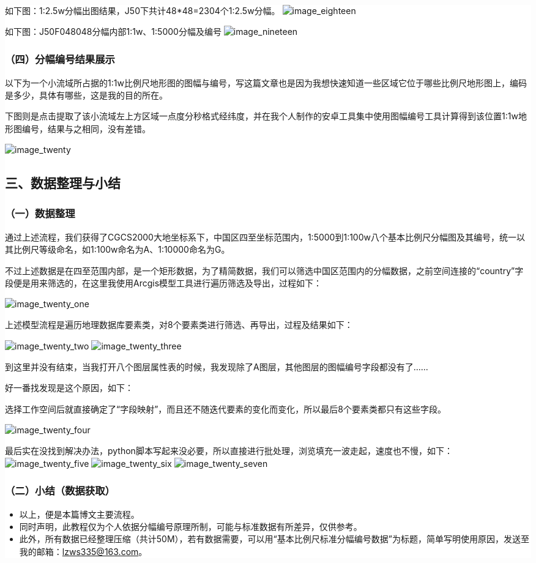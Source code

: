 如下图：1:2.5w分幅出图结果，J50下共计48*48=2304个1:2.5w分幅。
![image_eighteen](https://gitee.com/li-yunfei-1998/lyf_blogimage/raw/master/image/20220120202255.png)

如下图：J50F048048分幅内部1:1w、1:5000分幅及编号
![image_nineteen](https://gitee.com/li-yunfei-1998/lyf_blogimage/raw/master/image/20220120202339.png)

### （四）分幅编号结果展示
以下为一个小流域所占据的1:1w比例尺地形图的图幅与编号，写这篇文章也是因为我想快速知道一些区域它位于哪些比例尺地形图上，编码是多少，具体有哪些，这是我的目的所在。

下图则是点击提取了该小流域左上方区域一点度分秒格式经纬度，并在我个人制作的安卓工具集中使用图幅编号工具计算得到该位置1:1w地形图编号，结果与之相同，没有差错。

![image_twenty](https://gitee.com/li-yunfei-1998/lyf_blogimage/raw/master/image/20220120202727.png)

## 三、数据整理与小结
### （一）数据整理
通过上述流程，我们获得了CGCS2000大地坐标系下，中国区四至坐标范围内，1:5000到1:100w八个基本比例尺分幅图及其编号，统一以其比例尺等级命名，如1:100w命名为A、1:10000命名为G。

不过上述数据是在四至范围内部，是一个矩形数据，为了精简数据，我们可以筛选中国区范围内的分幅数据，之前空间连接的“country”字段便是用来筛选的，在这里我使用Arcgis模型工具进行遍历筛选及导出，过程如下：

![image_twenty_one](https://gitee.com/li-yunfei-1998/lyf_blogimage/raw/master/image/20220120202808.png)

上述模型流程是遍历地理数据库要素类，对8个要素类进行筛选、再导出，过程及结果如下：

![image_twenty_two](https://gitee.com/li-yunfei-1998/lyf_blogimage/raw/master/image/20220120202919.png)
![image_twenty_three](https://gitee.com/li-yunfei-1998/lyf_blogimage/raw/master/image/20220120202949.png)

到这里并没有结束，当我打开八个图层属性表的时候，我发现除了A图层，其他图层的图幅编号字段都没有了......

好一番找发现是这个原因，如下：

选择工作空间后就直接确定了“字段映射”，而且还不随迭代要素的变化而变化，所以最后8个要素类都只有这些字段。

![image_twenty_four](https://gitee.com/li-yunfei-1998/lyf_blogimage/raw/master/image/20220120203050.png)

最后实在没找到解决办法，python脚本写起来没必要，所以直接进行批处理，浏览填充一波走起，速度也不慢，如下：
![image_twenty_five](https://gitee.com/li-yunfei-1998/lyf_blogimage/raw/master/image/20220120203127.png)
![image_twenty_six](https://gitee.com/li-yunfei-1998/lyf_blogimage/raw/master/image/20220120203219.png)
![image_twenty_seven](https://gitee.com/li-yunfei-1998/lyf_blogimage/raw/master/image/20220120203350.png)
### （二）小结（数据获取）
* 以上，便是本篇博文主要流程。
* 同时声明，此教程仅为个人依据分幅编号原理所制，可能与标准数据有所差异，仅供参考。
* 此外，所有数据已经整理压缩（共计50M），若有数据需要，可以用“基本比例尺标准分幅编号数据”为标题，简单写明使用原因，发送至我的邮箱：lzws335@163.com。

